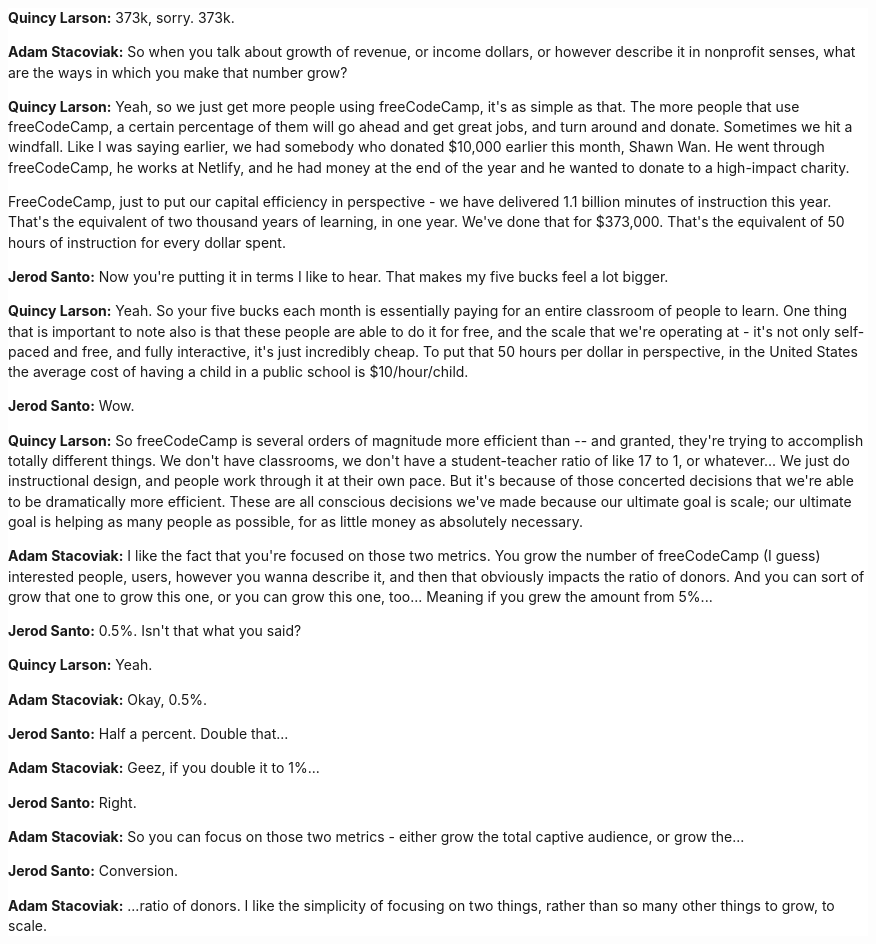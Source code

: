 **Quincy Larson:** 373k, sorry. 373k.

**Adam Stacoviak:** So when you talk about growth of revenue, or income dollars, or however describe it in nonprofit senses, what are the ways in which you make that number grow?

**Quincy Larson:** Yeah, so we just get more people using freeCodeCamp, it's as simple as that. The more people that use freeCodeCamp, a certain percentage of them will go ahead and get great jobs, and turn around and donate. Sometimes we hit a windfall. Like I was saying earlier, we had somebody who donated $10,000 earlier this month, Shawn Wan. He went through freeCodeCamp, he works at Netlify, and he had money at the end of the year and he wanted to donate to a high-impact charity.

FreeCodeCamp, just to put our capital efficiency in perspective - we have delivered 1.1 billion minutes of instruction this year. That's the equivalent of two thousand years of learning, in one year. We've done that for $373,000. That's the equivalent of 50 hours of instruction for every dollar spent.

**Jerod Santo:** Now you're putting it in terms I like to hear. That makes my five bucks feel a lot bigger.

**Quincy Larson:** Yeah. So your five bucks each month is essentially paying for an entire classroom of people to learn. One thing that is important to note also is that these people are able to do it for free, and the scale that we're operating at - it's not only self-paced and free, and fully interactive, it's just incredibly cheap. To put that 50 hours per dollar in perspective, in the United States the average cost of having a child in a public school is $10/hour/child.

**Jerod Santo:** Wow.

**Quincy Larson:** So freeCodeCamp is several orders of magnitude more efficient than -- and granted, they're trying to accomplish totally different things. We don't have classrooms, we don't have a student-teacher ratio of like 17 to 1, or whatever... We just do instructional design, and people work through it at their own pace. But it's because of those concerted decisions that we're able to be dramatically more efficient. These are all conscious decisions we've made because our ultimate goal is scale; our ultimate goal is helping as many people as possible, for as little money as absolutely necessary.

**Adam Stacoviak:** I like the fact that you're focused on those two metrics. You grow the number of freeCodeCamp (I guess) interested people, users, however you wanna describe it, and then that obviously impacts the ratio of donors. And you can sort of grow that one to grow this one, or you can grow this one, too... Meaning if you grew the amount from 5%...

**Jerod Santo:** 0.5%. Isn't that what you said?

**Quincy Larson:** Yeah.

**Adam Stacoviak:** Okay, 0.5%.

**Jerod Santo:** Half a percent. Double that...

**Adam Stacoviak:** Geez, if you double it to 1%...

**Jerod Santo:** Right.

**Adam Stacoviak:** So you can focus on those two metrics - either grow the total captive audience, or grow the...

**Jerod Santo:** Conversion.

**Adam Stacoviak:** ...ratio of donors. I like the simplicity of focusing on two things, rather than so many other things to grow, to scale.
